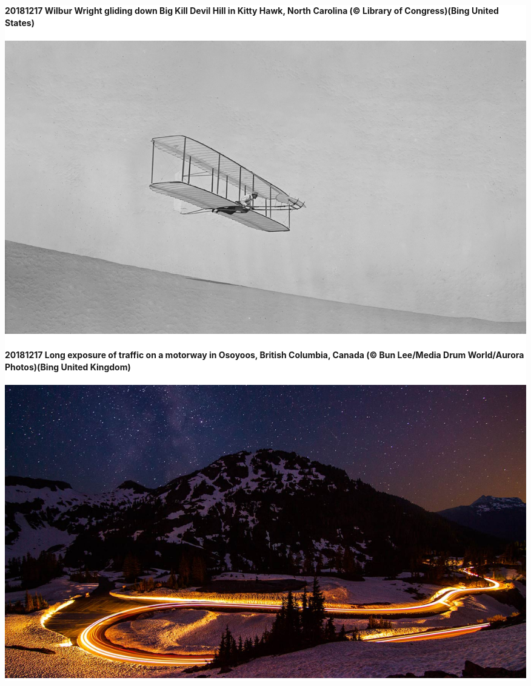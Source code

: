 #### 20181217 Wilbur Wright gliding down Big Kill Devil Hill in Kitty Hawk, North Carolina (© Library of Congress)(Bing United States)

![](20181217_WrightGlider_1366x768.jpg)

#### 20181217 Long exposure of traffic on a motorway in Osoyoos, British Columbia, Canada (© Bun Lee/Media Drum World/Aurora Photos)(Bing United Kingdom)

![](20181217_OsoyoosExpressway_1366x768.jpg)
